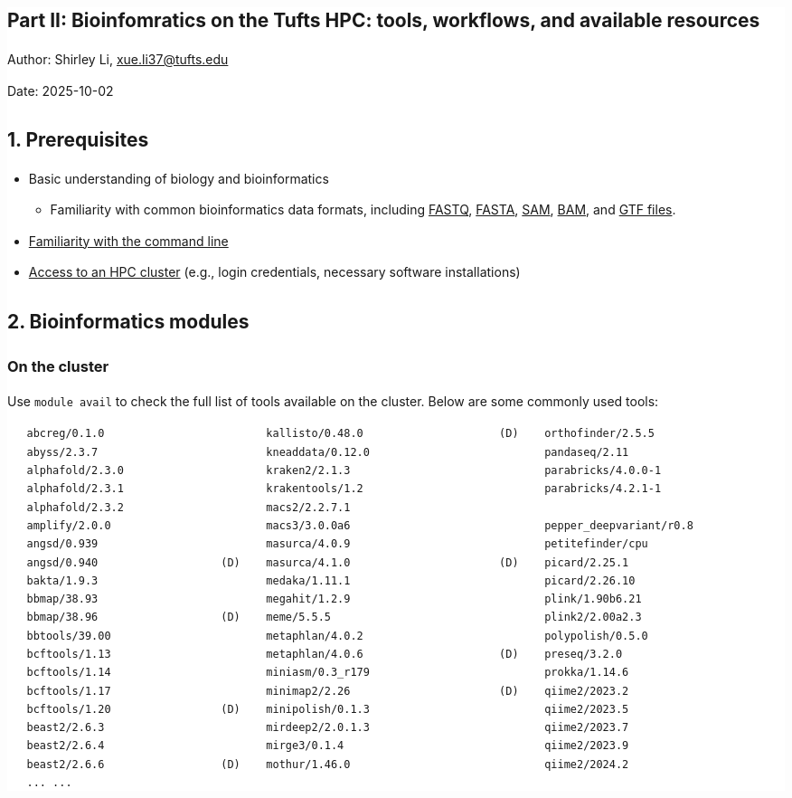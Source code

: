 ## Part II: Bioinfomratics on the Tufts HPC: tools, workflows, and available resources



Author: Shirley Li, xue.li37@tufts.edu

Date: 2025-10-02



## 1. Prerequisites

- Basic understanding of biology and bioinformatics

  - Familiarity with common bioinformatics data formats, including [FASTQ](https://knowledge.illumina.com/software/general/software-general-reference_material-list/000002211), [FASTA](https://pacbiofileformats.readthedocs.io/en/11.0/FASTA.html), [SAM](https://samtools.github.io/hts-specs/SAMv1.pdf), [BAM](https://support.illumina.com/help/BS_App_RNASeq_Alignment_OLH_1000000006112/Content/Source/Informatics/BAM-Format.htm), and [GTF files](https://useast.ensembl.org/info/website/upload/gff.html).

- [Familiarity with the command line](https://tuftsdatalab.github.io/tuftsWorkshops/2024_workshops/2024_bioinformatics201/linux/00_overview/)

- [Access to an HPC cluster](https://it.tufts.edu/researchtechnology.tufts.edu) (e.g., login credentials, necessary software installations)

## 2. Bioinformatics modules

### On the cluster

Use `module avail` to check the full list of tools available on the cluster. Below are some commonly used tools:

```
   abcreg/0.1.0                         kallisto/0.48.0                     (D)    orthofinder/2.5.5
   abyss/2.3.7                          kneaddata/0.12.0                           pandaseq/2.11
   alphafold/2.3.0                      kraken2/2.1.3                              parabricks/4.0.0-1
   alphafold/2.3.1                      krakentools/1.2                            parabricks/4.2.1-1
   alphafold/2.3.2                      macs2/2.2.7.1
   amplify/2.0.0                        macs3/3.0.0a6                              pepper_deepvariant/r0.8
   angsd/0.939                          masurca/4.0.9                              petitefinder/cpu
   angsd/0.940                   (D)    masurca/4.1.0                       (D)    picard/2.25.1
   bakta/1.9.3                          medaka/1.11.1                              picard/2.26.10
   bbmap/38.93                          megahit/1.2.9                              plink/1.90b6.21
   bbmap/38.96                   (D)    meme/5.5.5                                 plink2/2.00a2.3
   bbtools/39.00                        metaphlan/4.0.2                            polypolish/0.5.0
   bcftools/1.13                        metaphlan/4.0.6                     (D)    preseq/3.2.0
   bcftools/1.14                        miniasm/0.3_r179                           prokka/1.14.6
   bcftools/1.17                        minimap2/2.26                       (D)    qiime2/2023.2
   bcftools/1.20                 (D)    minipolish/0.1.3                           qiime2/2023.5
   beast2/2.6.3                         mirdeep2/2.0.1.3                           qiime2/2023.7
   beast2/2.6.4                         mirge3/0.1.4                               qiime2/2023.9
   beast2/2.6.6                  (D)    mothur/1.46.0                              qiime2/2024.2
   ... ...
```
